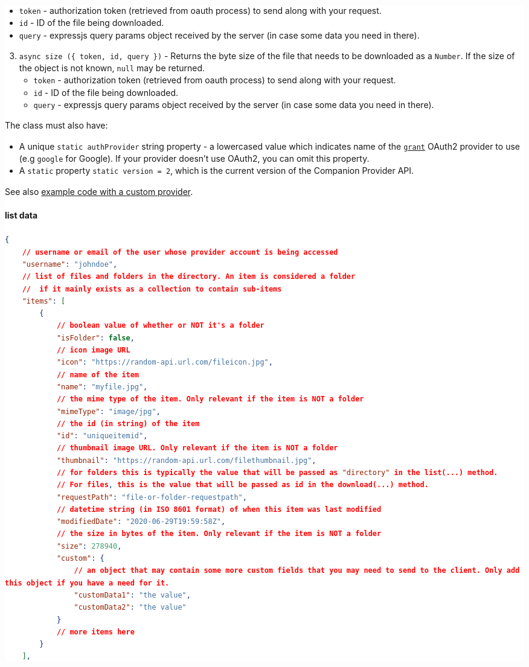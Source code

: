    - `token` - authorization token (retrieved from oauth process) to send along
     with your request.
   - `id` - ID of the file being downloaded.
   - `query` - expressjs query params object received by the server (in case
     some data you need in there).
3. `async size ({ token, id, query })` - Returns the byte size of the file that
   needs to be downloaded as a `Number`. If the size of the object is not known,
   `null` may be returned.
   - `token` - authorization token (retrieved from oauth process) to send along
     with your request.
   - `id` - ID of the file being downloaded.
   - `query` - expressjs query params object received by the server (in case
     some data you need in there).

The class must also have:

- A unique `static authProvider` string property - a lowercased value which
  indicates name of the [`grant`](https://github.com/simov/grant) OAuth2
  provider to use (e.g `google` for Google). If your provider doesn’t use
  OAuth2, you can omit this property.
- A `static` property `static version = 2`, which is the current version of the
  Companion Provider API.

See also
[example code with a custom provider](https://github.com/transloadit/uppy/blob/main/examples/custom-provider/server).

#### list data

```json
{
	// username or email of the user whose provider account is being accessed
	"username": "johndoe",
	// list of files and folders in the directory. An item is considered a folder
	//  if it mainly exists as a collection to contain sub-items
	"items": [
		{
			// boolean value of whether or NOT it's a folder
			"isFolder": false,
			// icon image URL
			"icon": "https://random-api.url.com/fileicon.jpg",
			// name of the item
			"name": "myfile.jpg",
			// the mime type of the item. Only relevant if the item is NOT a folder
			"mimeType": "image/jpg",
			// the id (in string) of the item
			"id": "uniqueitemid",
			// thumbnail image URL. Only relevant if the item is NOT a folder
			"thumbnail": "https://random-api.url.com/filethumbnail.jpg",
			// for folders this is typically the value that will be passed as "directory" in the list(...) method.
			// For files, this is the value that will be passed as id in the download(...) method.
			"requestPath": "file-or-folder-requestpath",
			// datetime string (in ISO 8601 format) of when this item was last modified
			"modifiedDate": "2020-06-29T19:59:58Z",
			// the size in bytes of the item. Only relevant if the item is NOT a folder
			"size": 278940,
			"custom": {
				// an object that may contain some more custom fields that you may need to send to the client. Only add this object if you have a need for it.
				"customData1": "the value",
				"customData2": "the value"
			}
			// more items here
		}
	],
```